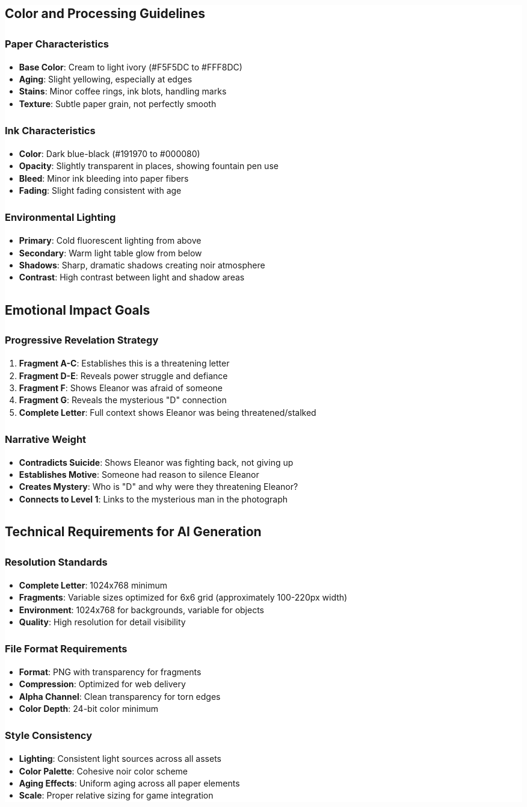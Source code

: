 ## Color and Processing Guidelines

### Paper Characteristics
- **Base Color**: Cream to light ivory (#F5F5DC to #FFF8DC)
- **Aging**: Slight yellowing, especially at edges
- **Stains**: Minor coffee rings, ink blots, handling marks
- **Texture**: Subtle paper grain, not perfectly smooth

### Ink Characteristics
- **Color**: Dark blue-black (#191970 to #000080)
- **Opacity**: Slightly transparent in places, showing fountain pen use
- **Bleed**: Minor ink bleeding into paper fibers
- **Fading**: Slight fading consistent with age

### Environmental Lighting
- **Primary**: Cold fluorescent lighting from above
- **Secondary**: Warm light table glow from below
- **Shadows**: Sharp, dramatic shadows creating noir atmosphere
- **Contrast**: High contrast between light and shadow areas

## Emotional Impact Goals

### Progressive Revelation Strategy
1. **Fragment A-C**: Establishes this is a threatening letter
2. **Fragment D-E**: Reveals power struggle and defiance
3. **Fragment F**: Shows Eleanor was afraid of someone
4. **Fragment G**: Reveals the mysterious "D" connection
5. **Complete Letter**: Full context shows Eleanor was being threatened/stalked

### Narrative Weight
- **Contradicts Suicide**: Shows Eleanor was fighting back, not giving up
- **Establishes Motive**: Someone had reason to silence Eleanor
- **Creates Mystery**: Who is "D" and why were they threatening Eleanor?
- **Connects to Level 1**: Links to the mysterious man in the photograph

## Technical Requirements for AI Generation

### Resolution Standards
- **Complete Letter**: 1024x768 minimum
- **Fragments**: Variable sizes optimized for 6x6 grid (approximately 100-220px width)
- **Environment**: 1024x768 for backgrounds, variable for objects
- **Quality**: High resolution for detail visibility

### File Format Requirements
- **Format**: PNG with transparency for fragments
- **Compression**: Optimized for web delivery
- **Alpha Channel**: Clean transparency for torn edges
- **Color Depth**: 24-bit color minimum

### Style Consistency
- **Lighting**: Consistent light sources across all assets
- **Color Palette**: Cohesive noir color scheme
- **Aging Effects**: Uniform aging across all paper elements
- **Scale**: Proper relative sizing for game integration
